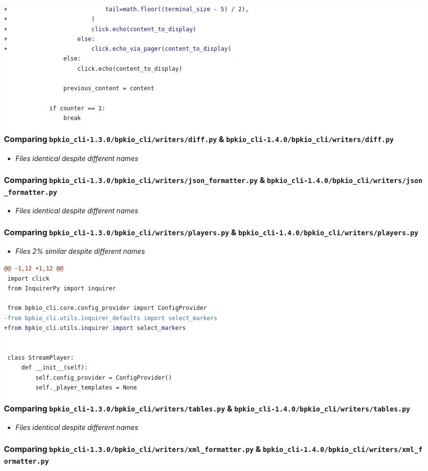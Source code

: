 ```diff
+                            tail=math.floor((terminal_size - 5) / 2),
+                        )
+                        click.echo(content_to_display)
+                    else:
+                        click.echo_via_pager(content_to_display)
                 else:
                     click.echo(content_to_display)
 
                 previous_content = content
 
             if counter == 1:
                 break
```

### Comparing `bpkio_cli-1.3.0/bpkio_cli/writers/diff.py` & `bpkio_cli-1.4.0/bpkio_cli/writers/diff.py`

 * *Files identical despite different names*

### Comparing `bpkio_cli-1.3.0/bpkio_cli/writers/json_formatter.py` & `bpkio_cli-1.4.0/bpkio_cli/writers/json_formatter.py`

 * *Files identical despite different names*

### Comparing `bpkio_cli-1.3.0/bpkio_cli/writers/players.py` & `bpkio_cli-1.4.0/bpkio_cli/writers/players.py`

 * *Files 2% similar despite different names*

```diff
@@ -1,12 +1,12 @@
 import click
 from InquirerPy import inquirer
 
 from bpkio_cli.core.config_provider import ConfigProvider
-from bpkio_cli.utils.inquirer_defaults import select_markers
+from bpkio_cli.utils.inquirer import select_markers
 
 
 class StreamPlayer:
     def __init__(self):
         self.config_provider = ConfigProvider()
         self._player_templates = None
```

### Comparing `bpkio_cli-1.3.0/bpkio_cli/writers/tables.py` & `bpkio_cli-1.4.0/bpkio_cli/writers/tables.py`

 * *Files identical despite different names*

### Comparing `bpkio_cli-1.3.0/bpkio_cli/writers/xml_formatter.py` & `bpkio_cli-1.4.0/bpkio_cli/writers/xml_formatter.py`
